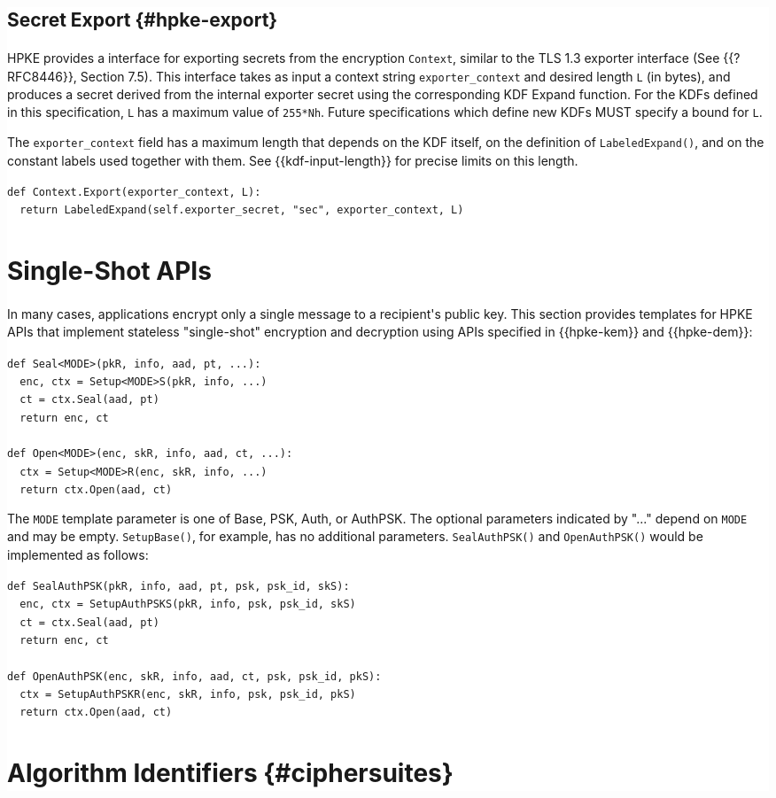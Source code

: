 ## Secret Export {#hpke-export}

HPKE provides a interface for exporting secrets from the encryption `Context`, similar
to the TLS 1.3 exporter interface (See {{?RFC8446}}, Section 7.5). This interface takes as
input a context string `exporter_context` and desired length `L` (in bytes), and produces
a secret derived from the internal exporter secret using the corresponding KDF Expand
function. For the KDFs defined in this specification, `L` has a maximum value of
`255*Nh`. Future specifications which define new KDFs MUST specify a bound for `L`.

The `exporter_context` field has a maximum length that depends on the KDF
itself, on the definition of `LabeledExpand()`, and on the constant labels
used together with them. See {{kdf-input-length}} for precise limits on this length.

~~~~~
def Context.Export(exporter_context, L):
  return LabeledExpand(self.exporter_secret, "sec", exporter_context, L)
~~~~~

# Single-Shot APIs

In many cases, applications encrypt only a single message to a recipient's public key.
This section provides templates for HPKE APIs that implement stateless "single-shot" encryption
and decryption using APIs specified in {{hpke-kem}} and {{hpke-dem}}:

~~~~~
def Seal<MODE>(pkR, info, aad, pt, ...):
  enc, ctx = Setup<MODE>S(pkR, info, ...)
  ct = ctx.Seal(aad, pt)
  return enc, ct

def Open<MODE>(enc, skR, info, aad, ct, ...):
  ctx = Setup<MODE>R(enc, skR, info, ...)
  return ctx.Open(aad, ct)
~~~~~

The `MODE` template parameter is one of Base, PSK, Auth, or AuthPSK. The optional parameters
indicated by "..." depend on `MODE` and may be empty. `SetupBase()`, for example, has no
additional parameters. `SealAuthPSK()` and `OpenAuthPSK()` would be implemented as follows:

~~~
def SealAuthPSK(pkR, info, aad, pt, psk, psk_id, skS):
  enc, ctx = SetupAuthPSKS(pkR, info, psk, psk_id, skS)
  ct = ctx.Seal(aad, pt)
  return enc, ct

def OpenAuthPSK(enc, skR, info, aad, ct, psk, psk_id, pkS):
  ctx = SetupAuthPSKR(enc, skR, info, psk, psk_id, pkS)
  return ctx.Open(aad, ct)
~~~

# Algorithm Identifiers {#ciphersuites}

